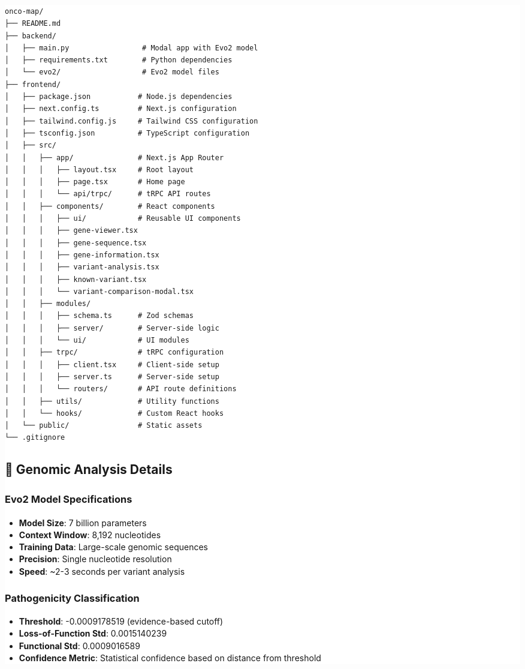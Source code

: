 ```
onco-map/
├── README.md
├── backend/
│   ├── main.py                 # Modal app with Evo2 model
│   ├── requirements.txt        # Python dependencies
│   └── evo2/                   # Evo2 model files
├── frontend/
│   ├── package.json           # Node.js dependencies
│   ├── next.config.ts         # Next.js configuration
│   ├── tailwind.config.js     # Tailwind CSS configuration
│   ├── tsconfig.json          # TypeScript configuration
│   ├── src/
│   │   ├── app/               # Next.js App Router
│   │   │   ├── layout.tsx     # Root layout
│   │   │   ├── page.tsx       # Home page
│   │   │   └── api/trpc/      # tRPC API routes
│   │   ├── components/        # React components
│   │   │   ├── ui/            # Reusable UI components
│   │   │   ├── gene-viewer.tsx
│   │   │   ├── gene-sequence.tsx
│   │   │   ├── gene-information.tsx
│   │   │   ├── variant-analysis.tsx
│   │   │   ├── known-variant.tsx
│   │   │   └── variant-comparison-modal.tsx
│   │   ├── modules/
│   │   │   ├── schema.ts      # Zod schemas
│   │   │   ├── server/        # Server-side logic
│   │   │   └── ui/            # UI modules
│   │   ├── trpc/              # tRPC configuration
│   │   │   ├── client.tsx     # Client-side setup
│   │   │   ├── server.ts      # Server-side setup
│   │   │   └── routers/       # API route definitions
│   │   ├── utils/             # Utility functions
│   │   └── hooks/             # Custom React hooks
│   └── public/                # Static assets
└── .gitignore
```

## 🧬 Genomic Analysis Details

### Evo2 Model Specifications
- **Model Size**: 7 billion parameters
- **Context Window**: 8,192 nucleotides
- **Training Data**: Large-scale genomic sequences
- **Precision**: Single nucleotide resolution
- **Speed**: ~2-3 seconds per variant analysis

### Pathogenicity Classification
- **Threshold**: -0.0009178519 (evidence-based cutoff)
- **Loss-of-Function Std**: 0.0015140239
- **Functional Std**: 0.0009016589
- **Confidence Metric**: Statistical confidence based on distance from threshold
